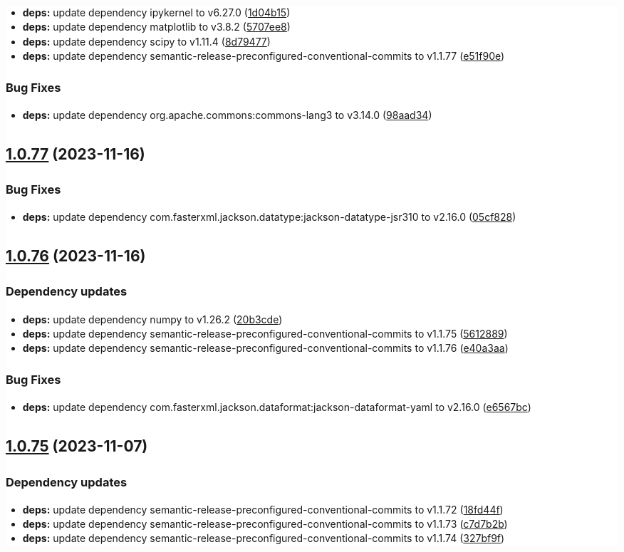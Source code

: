 * **deps:** update dependency ipykernel to v6.27.0 ([1d04b15](https://github.com/w4bo/explain/commit/1d04b152e29ca3126143b260a81cff50235e3a3b))
* **deps:** update dependency matplotlib to v3.8.2 ([5707ee8](https://github.com/w4bo/explain/commit/5707ee8f88012da1aacd69008f2ef240c24461e9))
* **deps:** update dependency scipy to v1.11.4 ([8d79477](https://github.com/w4bo/explain/commit/8d79477d825260d5adf789017bd8d4c854dd58ee))
* **deps:** update dependency semantic-release-preconfigured-conventional-commits to v1.1.77 ([e51f90e](https://github.com/w4bo/explain/commit/e51f90ed5357cfd8ecb9678b9f9468d5ad9aba17))


### Bug Fixes

* **deps:** update dependency org.apache.commons:commons-lang3 to v3.14.0 ([98aad34](https://github.com/w4bo/explain/commit/98aad34b244a9e1c96131bdf98eb276c1d485603))

## [1.0.77](https://github.com/w4bo/explain/compare/1.0.76...1.0.77) (2023-11-16)


### Bug Fixes

* **deps:** update dependency com.fasterxml.jackson.datatype:jackson-datatype-jsr310 to v2.16.0 ([05cf828](https://github.com/w4bo/explain/commit/05cf8284f35e56b497c46fe1473b9afb97a83e30))

## [1.0.76](https://github.com/w4bo/explain/compare/1.0.75...1.0.76) (2023-11-16)


### Dependency updates

* **deps:** update dependency numpy to v1.26.2 ([20b3cde](https://github.com/w4bo/explain/commit/20b3cded1256fd31fb6e6969d1d9bdf87ace5f99))
* **deps:** update dependency semantic-release-preconfigured-conventional-commits to v1.1.75 ([5612889](https://github.com/w4bo/explain/commit/561288952565dd7e938ab71fada0f34269e528c9))
* **deps:** update dependency semantic-release-preconfigured-conventional-commits to v1.1.76 ([e40a3aa](https://github.com/w4bo/explain/commit/e40a3aa03400092585cf5ed1a285fc9010618641))


### Bug Fixes

* **deps:** update dependency com.fasterxml.jackson.dataformat:jackson-dataformat-yaml to v2.16.0 ([e6567bc](https://github.com/w4bo/explain/commit/e6567bcc29cd2a6df0cc17fbedafd36c52a963f5))

## [1.0.75](https://github.com/w4bo/explain/compare/1.0.74...1.0.75) (2023-11-07)


### Dependency updates

* **deps:** update dependency semantic-release-preconfigured-conventional-commits to v1.1.72 ([18fd44f](https://github.com/w4bo/explain/commit/18fd44f1a071be81cbdc0770bf3bfc49e461b6de))
* **deps:** update dependency semantic-release-preconfigured-conventional-commits to v1.1.73 ([c7d7b2b](https://github.com/w4bo/explain/commit/c7d7b2b2be6df448dafa57a2a540460e10e24a1c))
* **deps:** update dependency semantic-release-preconfigured-conventional-commits to v1.1.74 ([327bf9f](https://github.com/w4bo/explain/commit/327bf9f44f06f992e8898ce6336a7835110f00b0))
